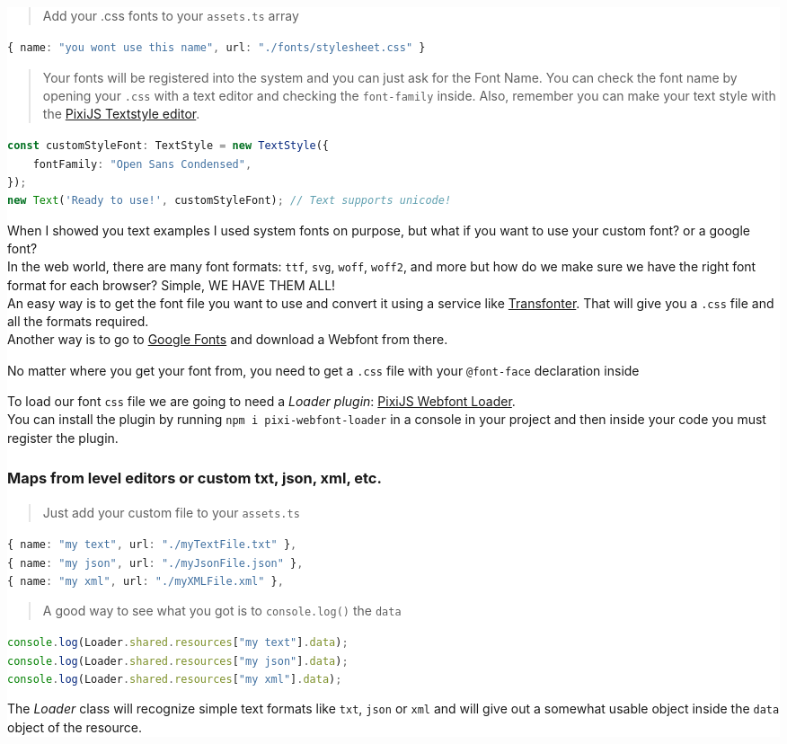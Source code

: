 > Add your .css fonts to your `assets.ts` array

```ts
{ name: "you wont use this name", url: "./fonts/stylesheet.css" }
```

> Your fonts will be registered into the system and you can just ask for the Font Name. You can check the font name by opening your `.css` with a text editor and checking the `font-family` inside. Also, remember you can make your text style with the [PixiJS Textstyle editor](https://pixijs.io/pixi-text-style).

```ts
const customStyleFont: TextStyle = new TextStyle({
    fontFamily: "Open Sans Condensed",
});
new Text('Ready to use!', customStyleFont); // Text supports unicode!
```

When I showed you text examples I used system fonts on purpose, but what if you want to use your custom font? or a google font?  
In the web world, there are many font formats: `ttf`, `svg`, `woff`, `woff2`, and more but how do we make sure we have the right font format for each browser? Simple, WE HAVE THEM ALL!  
An easy way is to get the font file you want to use and convert it using a service like [Transfonter](https://transfonter.org/). That will give you a `.css` file and all the formats required.  
Another way is to go to [Google Fonts](https://fonts.google.com/) and download a Webfont from there.  

<aside class="info">
No matter where you get your font from, you need to get a <code>.css</code> file with your <code>@font-face</code> declaration inside
</aside>

To load our font `css` file we are going to need a _Loader plugin_: [PixiJS Webfont Loader](https://github.com/miltoncandelero/pixi-webfont-loader).  
You can install the plugin by running `npm i pixi-webfont-loader` in a console in your project and then inside your code you must register the plugin.

### Maps from level editors or custom txt, json, xml, etc.

> Just add your custom file to your `assets.ts`

```ts
{ name: "my text", url: "./myTextFile.txt" },
{ name: "my json", url: "./myJsonFile.json" },
{ name: "my xml", url: "./myXMLFile.xml" },
```

> A good way to see what you got is to `console.log()` the `data`

```ts
console.log(Loader.shared.resources["my text"].data); 
console.log(Loader.shared.resources["my json"].data); 
console.log(Loader.shared.resources["my xml"].data); 
```

The _Loader_ class will recognize simple text formats like `txt`, `json` or `xml` and will give out a somewhat usable object inside the `data` object of the resource.
